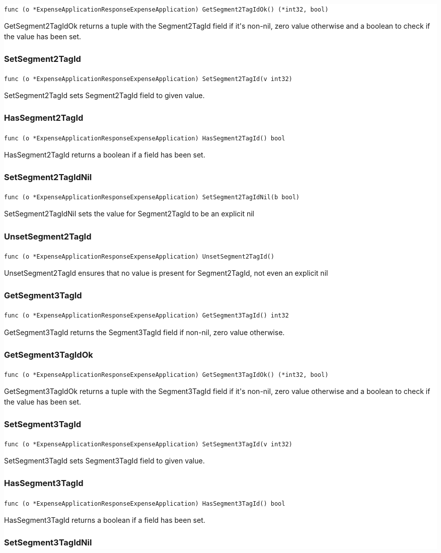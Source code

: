 `func (o *ExpenseApplicationResponseExpenseApplication) GetSegment2TagIdOk() (*int32, bool)`

GetSegment2TagIdOk returns a tuple with the Segment2TagId field if it's non-nil, zero value otherwise
and a boolean to check if the value has been set.

### SetSegment2TagId

`func (o *ExpenseApplicationResponseExpenseApplication) SetSegment2TagId(v int32)`

SetSegment2TagId sets Segment2TagId field to given value.

### HasSegment2TagId

`func (o *ExpenseApplicationResponseExpenseApplication) HasSegment2TagId() bool`

HasSegment2TagId returns a boolean if a field has been set.

### SetSegment2TagIdNil

`func (o *ExpenseApplicationResponseExpenseApplication) SetSegment2TagIdNil(b bool)`

 SetSegment2TagIdNil sets the value for Segment2TagId to be an explicit nil

### UnsetSegment2TagId
`func (o *ExpenseApplicationResponseExpenseApplication) UnsetSegment2TagId()`

UnsetSegment2TagId ensures that no value is present for Segment2TagId, not even an explicit nil
### GetSegment3TagId

`func (o *ExpenseApplicationResponseExpenseApplication) GetSegment3TagId() int32`

GetSegment3TagId returns the Segment3TagId field if non-nil, zero value otherwise.

### GetSegment3TagIdOk

`func (o *ExpenseApplicationResponseExpenseApplication) GetSegment3TagIdOk() (*int32, bool)`

GetSegment3TagIdOk returns a tuple with the Segment3TagId field if it's non-nil, zero value otherwise
and a boolean to check if the value has been set.

### SetSegment3TagId

`func (o *ExpenseApplicationResponseExpenseApplication) SetSegment3TagId(v int32)`

SetSegment3TagId sets Segment3TagId field to given value.

### HasSegment3TagId

`func (o *ExpenseApplicationResponseExpenseApplication) HasSegment3TagId() bool`

HasSegment3TagId returns a boolean if a field has been set.

### SetSegment3TagIdNil
